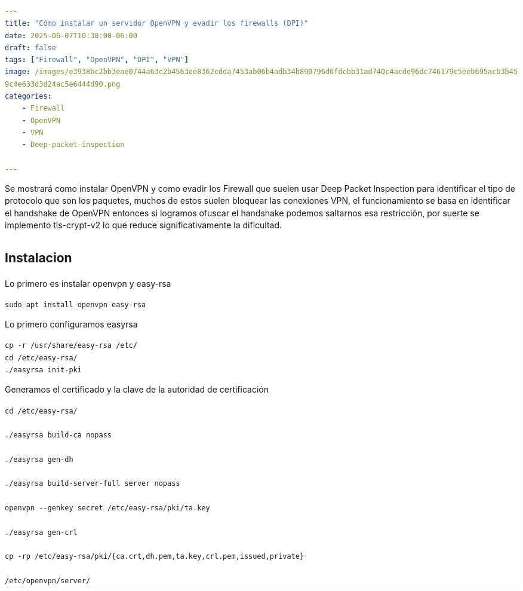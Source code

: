 ```yaml
---
title: "Cómo instalar un servidor OpenVPN y evadir los firewalls (DPI)"
date: 2025-06-07T10:30:00-06:00
draft: false
tags: ["Firewall", "OpenVPN", "DPI", "VPN"]
image: /images/e3938bc2bb3eae0744a63c2b4563ee8362cdda7453ab06b4adb34b890796d6fdcbb31ad740c4acde96dc746179c5eeb695acb3b459c4e633d3d24ac5e6444d90.png
categories:
    - Firewall
    - OpenVPN
    - VPN
    - Deep-packet-inspection

---
```


Se mostrará como instalar OpenVPN y como evadir los Firewall que suelen usar Deep Packet Inspection para identificar el tipo de protocolo que son los paquetes, muchos de estos suelen bloquear las conexiones VPN, el funcionamiento se basa en identificar el handshake de OpenVPN entonces si logramos ofuscar el handshake podemos saltarnos esa restricción, por suerte se implemento tls-crypt-v2 lo que reduce significativamente la dificultad.

## Instalacion
Lo primero es instalar openvpn y easy-rsa
```
sudo apt install openvpn easy-rsa

```

Lo primero configuramos easyrsa 

```
cp -r /usr/share/easy-rsa /etc/
cd /etc/easy-rsa/
./easyrsa init-pki

```


Generamos el certificado y la clave de la autoridad de certificación 

```
cd /etc/easy-rsa/

./easyrsa build-ca nopass

./easyrsa gen-dh

./easyrsa build-server-full server nopass

openvpn --genkey secret /etc/easy-rsa/pki/ta.key

./easyrsa gen-crl

cp -rp /etc/easy-rsa/pki/{ca.crt,dh.pem,ta.key,crl.pem,issued,private} 

/etc/openvpn/server/

```
